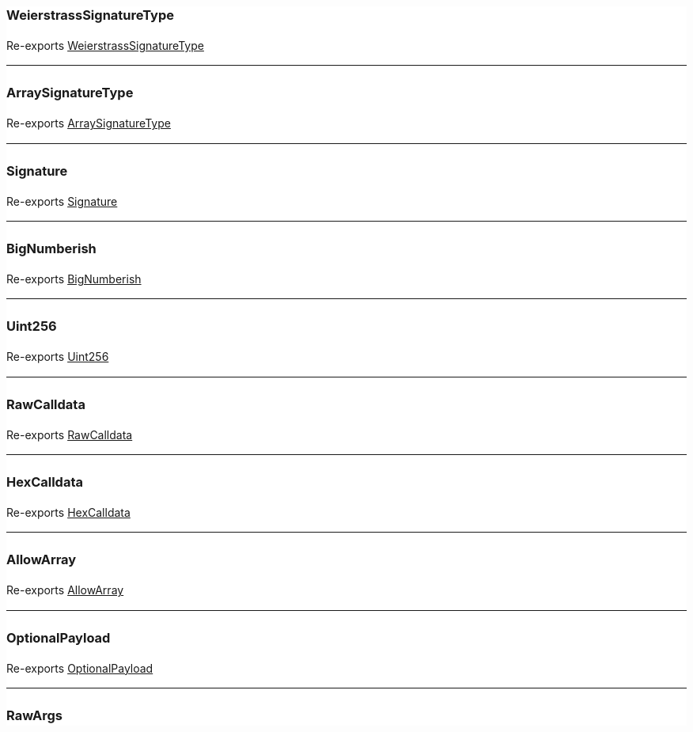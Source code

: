 
### WeierstrassSignatureType

Re-exports [WeierstrassSignatureType](namespaces/types.md#weierstrasssignaturetype)

---

### ArraySignatureType

Re-exports [ArraySignatureType](namespaces/types.md#arraysignaturetype)

---

### Signature

Re-exports [Signature](namespaces/types.md#signature)

---

### BigNumberish

Re-exports [BigNumberish](namespaces/types.md#bignumberish)

---

### Uint256

Re-exports [Uint256](interfaces/types.Uint256.md)

---

### RawCalldata

Re-exports [RawCalldata](namespaces/types.md#rawcalldata)

---

### HexCalldata

Re-exports [HexCalldata](namespaces/types.md#hexcalldata)

---

### AllowArray

Re-exports [AllowArray](namespaces/types.md#allowarray)

---

### OptionalPayload

Re-exports [OptionalPayload](namespaces/types.md#optionalpayload)

---

### RawArgs
